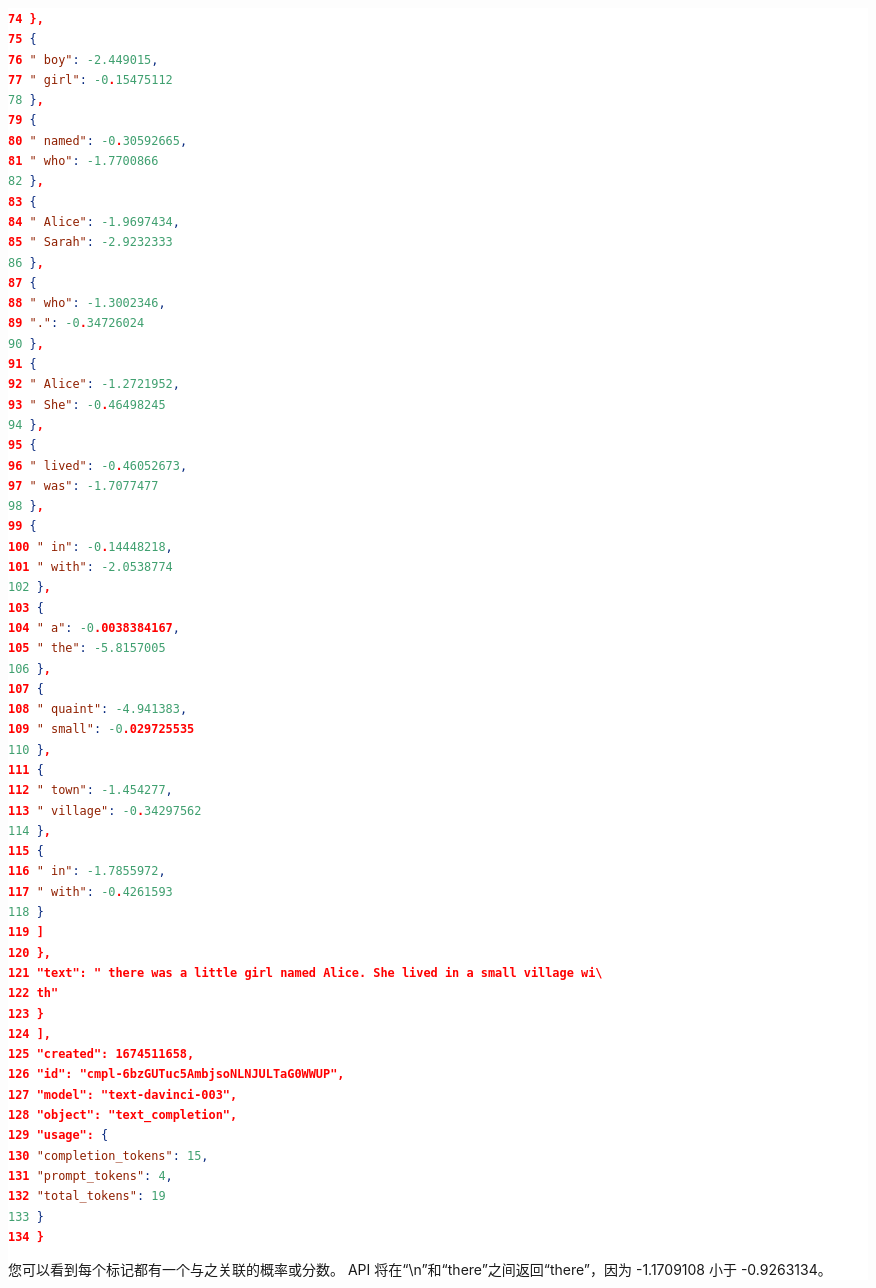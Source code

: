 ```json
74 },
75 {
76 " boy": -2.449015,
77 " girl": -0.15475112
78 },
79 {
80 " named": -0.30592665,
81 " who": -1.7700866
82 },
83 {
84 " Alice": -1.9697434,
85 " Sarah": -2.9232333
86 },
87 {
88 " who": -1.3002346,
89 ".": -0.34726024
90 },
91 {
92 " Alice": -1.2721952,
93 " She": -0.46498245
94 },
95 {
96 " lived": -0.46052673,
97 " was": -1.7077477
98 },
99 {
100 " in": -0.14448218,
101 " with": -2.0538774
102 },
103 {
104 " a": -0.0038384167,
105 " the": -5.8157005
106 },
107 {
108 " quaint": -4.941383,
109 " small": -0.029725535
110 },
111 {
112 " town": -1.454277,
113 " village": -0.34297562
114 },
115 {
116 " in": -1.7855972,
117 " with": -0.4261593
118 }
119 ]
120 },
121 "text": " there was a little girl named Alice. She lived in a small village wi\
122 th"
123 }
124 ],
125 "created": 1674511658,
126 "id": "cmpl-6bzGUTuc5AmbjsoNLNJULTaG0WWUP",
127 "model": "text-davinci-003",
128 "object": "text_completion",
129 "usage": {
130 "completion_tokens": 15,
131 "prompt_tokens": 4,
132 "total_tokens": 19
133 }
134 }
```
您可以看到每个标记都有一个与之关联的概率或分数。 API 将在“\n”和“there”之间返回“there”，因为 -1.1709108 小于 -0.9263134。
